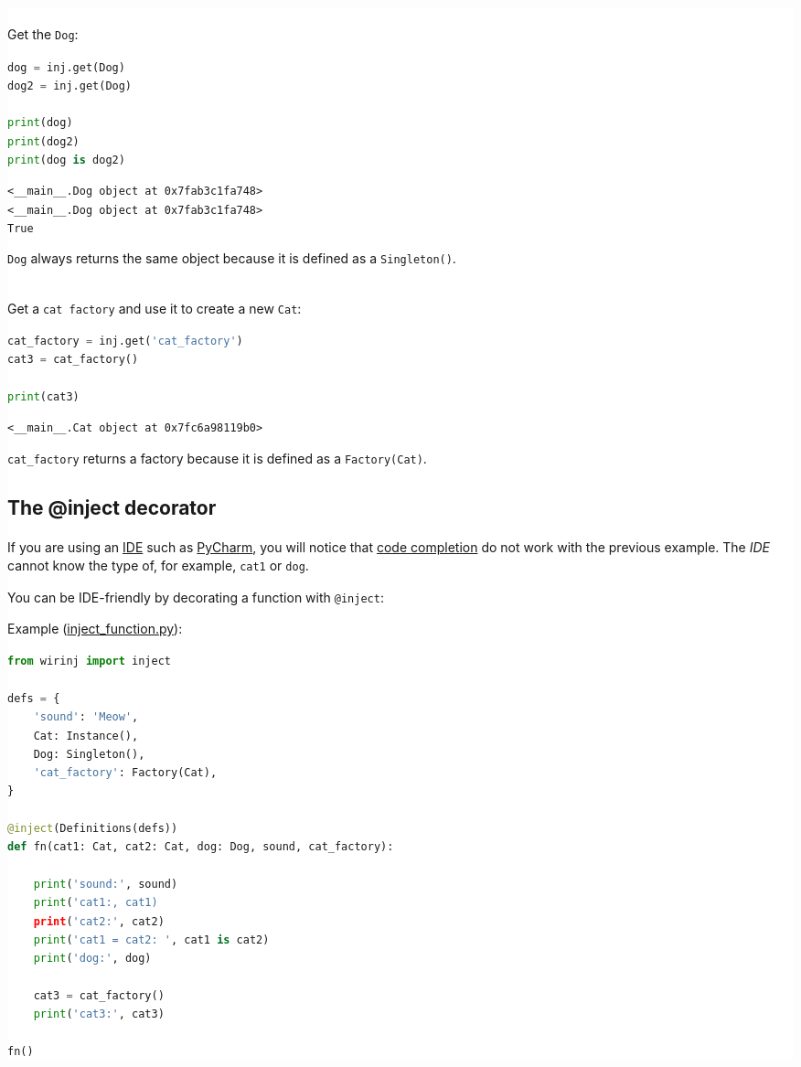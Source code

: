 \
Get the `Dog`:
```python
dog = inj.get(Dog)
dog2 = inj.get(Dog)

print(dog)
print(dog2)
print(dog is dog2)
```
```
<__main__.Dog object at 0x7fab3c1fa748>
<__main__.Dog object at 0x7fab3c1fa748>
True
```
`Dog` always returns the same object because it is defined as a `Singleton()`.

\
Get a `cat factory` and use it to create a new `Cat`:
```python
cat_factory = inj.get('cat_factory')
cat3 = cat_factory()

print(cat3)
```
```
<__main__.Cat object at 0x7fc6a98119b0>
```
`cat_factory` returns a factory because it is defined as a `Factory(Cat)`.

The @inject decorator
-----------------------------

If you are using an [IDE](https://en.wikipedia.org/wiki/Integrated_development_environment) such as [PyCharm](https://www.jetbrains.com/pycharm/), you will notice that [code completion](https://www.jetbrains.com/help/pycharm/auto-completing-code.html#) do not work with the previous example.
The _IDE_ cannot know the type of, for example, `cat1` or `dog`.

You can be IDE-friendly by decorating a function with `@inject`:

Example ([inject_function.py](examples/basic/inject_function.py)):

```python
from wirinj import inject

defs = {
    'sound': 'Meow',
    Cat: Instance(),
    Dog: Singleton(),
    'cat_factory': Factory(Cat),
}

@inject(Definitions(defs))
def fn(cat1: Cat, cat2: Cat, dog: Dog, sound, cat_factory):

    print('sound:', sound)
    print('cat1:, cat1)
    print('cat2:', cat2)
    print('cat1 = cat2: ', cat1 is cat2)
    print('dog:', dog)

    cat3 = cat_factory()
    print('cat3:', cat3)

fn()
```
